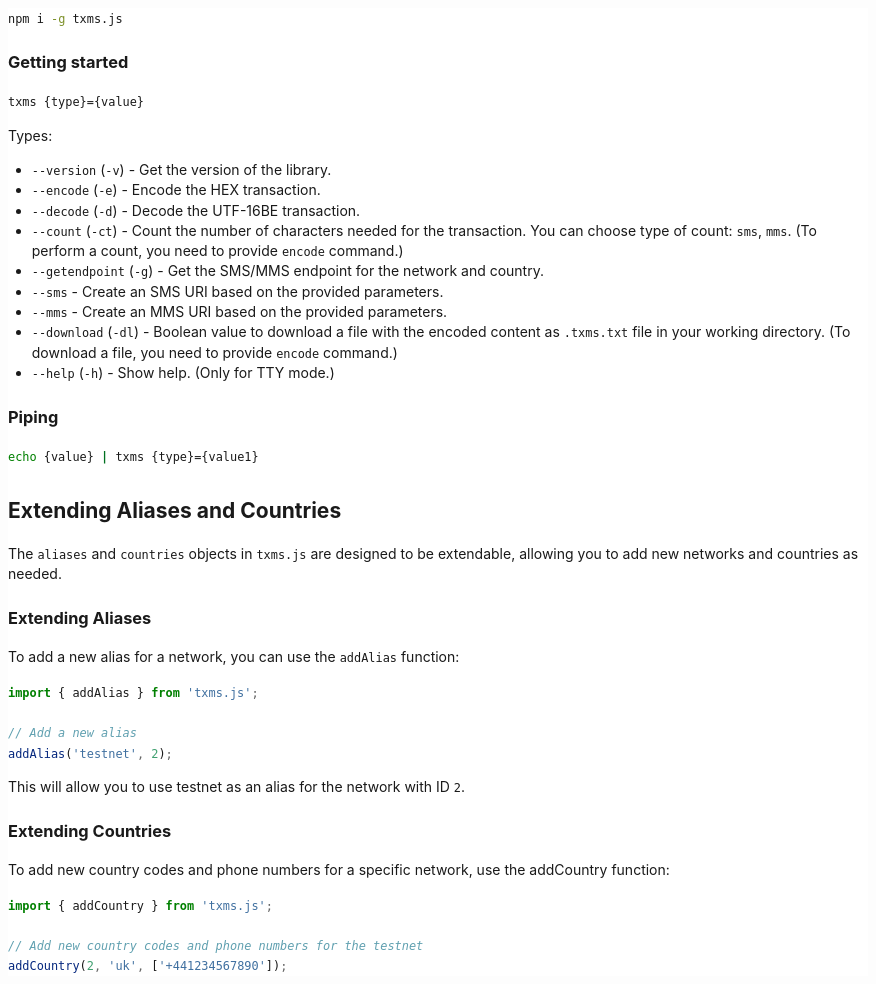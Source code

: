 ```bash
npm i -g txms.js
```

### Getting started

```bash
txms {type}={value}
```

Types:

- `--version` (`-v`) - Get the version of the library.
- `--encode` (`-e`) - Encode the HEX transaction.
- `--decode` (`-d`) - Decode the UTF-16BE transaction.
- `--count` (`-ct`) - Count the number of characters needed for the transaction. You can choose type of count: `sms`, `mms`. (To perform a count, you need to provide `encode` command.)
- `--getendpoint` (`-g`) - Get the SMS/MMS endpoint for the network and country.
- `--sms` - Create an SMS URI based on the provided parameters.
- `--mms` - Create an MMS URI based on the provided parameters.
- `--download` (`-dl`) - Boolean value to download a file with the encoded content as `.txms.txt` file in your working directory. (To download a file, you need to provide `encode` command.)
- `--help` (`-h`) - Show help. (Only for TTY mode.)

### Piping

```bash
echo {value} | txms {type}={value1}
```

## Extending Aliases and Countries

The `aliases` and `countries` objects in `txms.js` are designed to be extendable, allowing you to add new networks and countries as needed.

### Extending Aliases

To add a new alias for a network, you can use the `addAlias` function:

```typescript
import { addAlias } from 'txms.js';

// Add a new alias
addAlias('testnet', 2);
```

This will allow you to use testnet as an alias for the network with ID `2`.

### Extending Countries

To add new country codes and phone numbers for a specific network, use the addCountry function:

```typescript
import { addCountry } from 'txms.js';

// Add new country codes and phone numbers for the testnet
addCountry(2, 'uk', ['+441234567890']);
```

